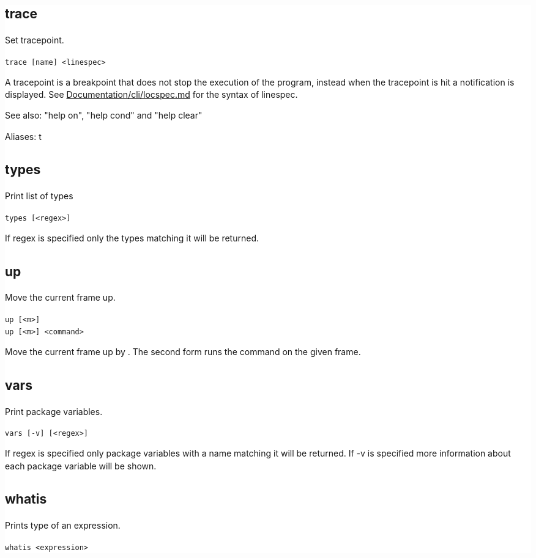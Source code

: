 
## trace
Set tracepoint.

	trace [name] <linespec>

A tracepoint is a breakpoint that does not stop the execution of the program, instead when the tracepoint is hit a notification is displayed. See [Documentation/cli/locspec.md](//github.com/derekparker/delve/tree/master/Documentation/cli/locspec.md) for the syntax of linespec.

See also: "help on", "help cond" and "help clear"

Aliases: t

## types
Print list of types

	types [<regex>]

If regex is specified only the types matching it will be returned.


## up
Move the current frame up.

	up [<m>]
	up [<m>] <command>

Move the current frame up by <m>. The second form runs the command on the given frame.


## vars
Print package variables.

	vars [-v] [<regex>]

If regex is specified only package variables with a name matching it will be returned. If -v is specified more information about each package variable will be shown.


## whatis
Prints type of an expression.

	whatis <expression>


